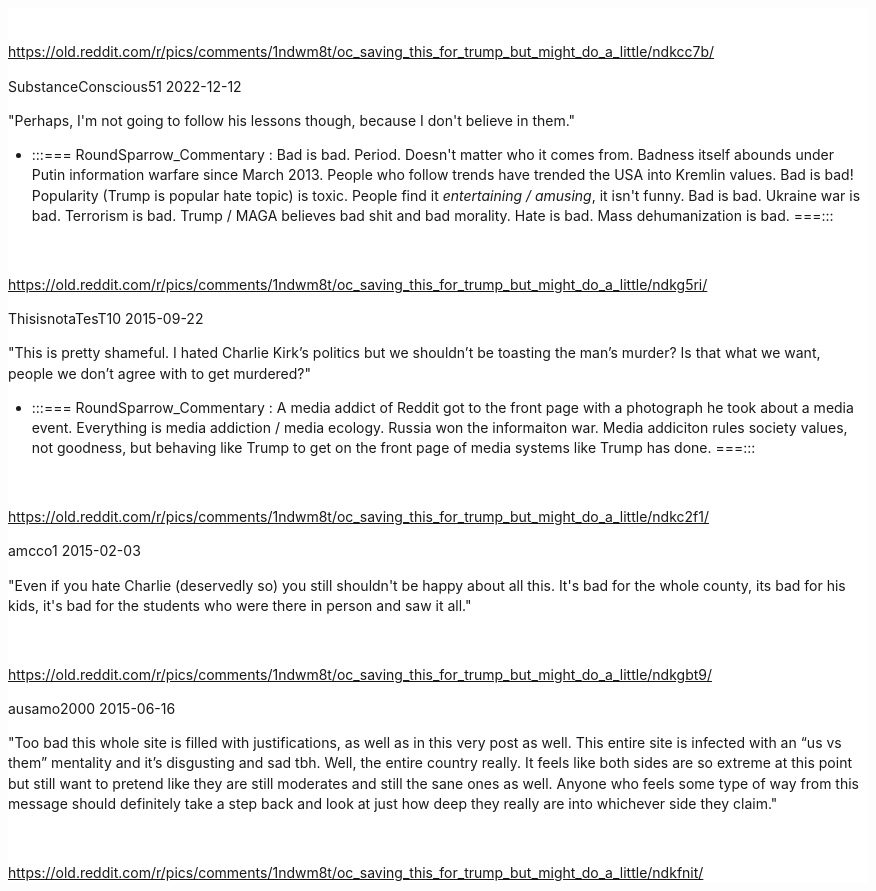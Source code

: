 &nbsp;

https://old.reddit.com/r/pics/comments/1ndwm8t/oc_saving_this_for_trump_but_might_do_a_little/ndkcc7b/

SubstanceConscious51 2022-12-12

"Perhaps, I'm not going to follow his lessons though, because I don't believe in them."

* :::=== RoundSparrow_Commentary :  Bad is bad. Period. Doesn't matter who it comes from. Badness itself abounds under Putin information warfare since March 2013. People who follow trends have trended the USA into Kremlin values. Bad is bad! Popularity (Trump is popular hate topic) is toxic. People find it *entertaining / amusing*, it isn't funny. Bad is bad. Ukraine war is bad. Terrorism is bad. Trump / MAGA believes bad shit and bad morality. Hate is bad. Mass dehumanization is bad. ===:::

&nbsp;

https://old.reddit.com/r/pics/comments/1ndwm8t/oc_saving_this_for_trump_but_might_do_a_little/ndkg5ri/

ThisisnotaTesT10 2015-09-22

"This is pretty shameful. I hated Charlie Kirk’s politics but we shouldn’t be toasting the man’s murder? Is that what we want, people we don’t agree with to get murdered?"

* :::=== RoundSparrow_Commentary : A media addict of Reddit got to the front page with a photograph he took about a media event. Everything is media addiction / media ecology. Russia won the informaiton war. Media addiciton rules society values, not goodness, but behaving like Trump to get on the front page of media systems like Trump has done. ===:::

&nbsp;

https://old.reddit.com/r/pics/comments/1ndwm8t/oc_saving_this_for_trump_but_might_do_a_little/ndkc2f1/

amcco1 2015-02-03

"Even if you hate Charlie (deservedly so) you still shouldn't be happy about all this. It's bad for the whole county, its bad for his kids, it's bad for the students who were there in person and saw it all."

&nbsp;

https://old.reddit.com/r/pics/comments/1ndwm8t/oc_saving_this_for_trump_but_might_do_a_little/ndkgbt9/

ausamo2000 2015-06-16

"Too bad this whole site is filled with justifications, as well as in this very post as well. This entire site is infected with an “us vs them” mentality and it’s disgusting and sad tbh. Well, the entire country really. It feels like both sides are so extreme at this point but still want to pretend like they are still moderates and still the sane ones as well. Anyone who feels some type of way from this message should definitely take a step back and look at just how deep they really are into whichever side they claim."

&nbsp;

https://old.reddit.com/r/pics/comments/1ndwm8t/oc_saving_this_for_trump_but_might_do_a_little/ndkfnit/
